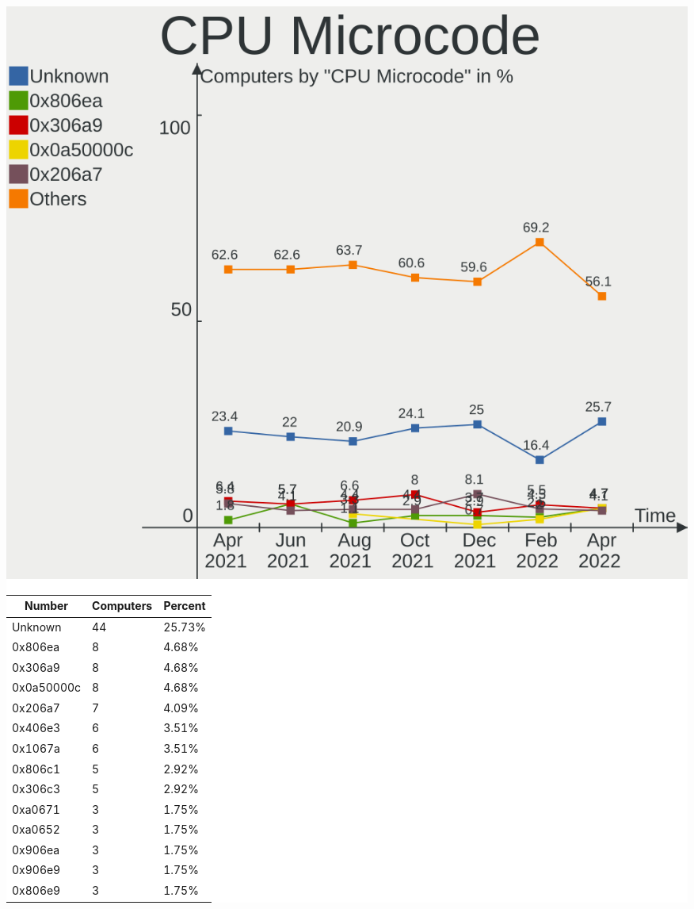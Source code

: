 ![CPU Microcode](./images/line_chart/cpu_microcode.svg)

| Number     | Computers | Percent |
|------------|-----------|---------|
| Unknown    | 44        | 25.73%  |
| 0x806ea    | 8         | 4.68%   |
| 0x306a9    | 8         | 4.68%   |
| 0x0a50000c | 8         | 4.68%   |
| 0x206a7    | 7         | 4.09%   |
| 0x406e3    | 6         | 3.51%   |
| 0x1067a    | 6         | 3.51%   |
| 0x806c1    | 5         | 2.92%   |
| 0x306c3    | 5         | 2.92%   |
| 0xa0671    | 3         | 1.75%   |
| 0xa0652    | 3         | 1.75%   |
| 0x906ea    | 3         | 1.75%   |
| 0x906e9    | 3         | 1.75%   |
| 0x806e9    | 3         | 1.75%   |